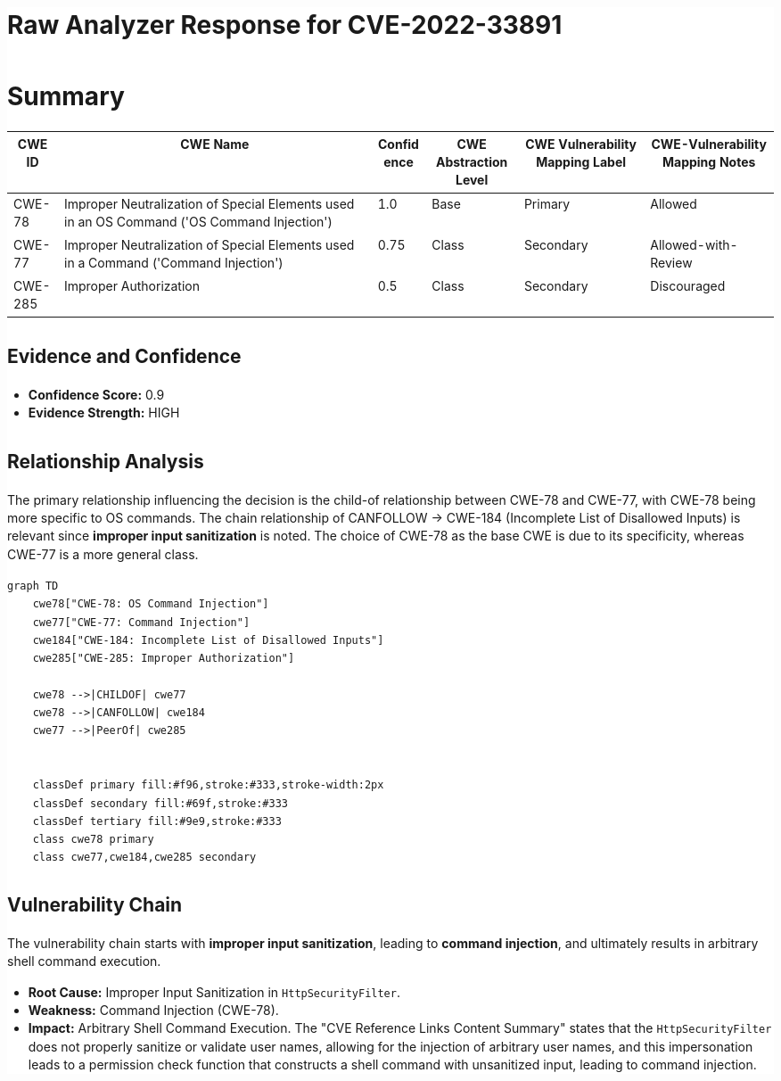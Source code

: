 # Raw Analyzer Response for CVE-2022-33891

# Summary
| CWE ID | CWE Name | Confidence | CWE Abstraction Level | CWE Vulnerability Mapping Label | CWE-Vulnerability Mapping Notes |
|---|---|---|---|---|---|
| CWE-78 | Improper Neutralization of Special Elements used in an OS Command ('OS Command Injection') | 1.0 | Base | Primary | Allowed |
| CWE-77 | Improper Neutralization of Special Elements used in a Command ('Command Injection') | 0.75 | Class | Secondary | Allowed-with-Review |
| CWE-285 | Improper Authorization | 0.5 | Class | Secondary | Discouraged |

## Evidence and Confidence

*   **Confidence Score:** 0.9
*   **Evidence Strength:** HIGH

## Relationship Analysis
The primary relationship influencing the decision is the child-of relationship between CWE-78 and CWE-77, with CWE-78 being more specific to OS commands. The chain relationship of CANFOLLOW -> CWE-184 (Incomplete List of Disallowed Inputs) is relevant since **improper input sanitization** is noted. The choice of CWE-78 as the base CWE is due to its specificity, whereas CWE-77 is a more general class.

```mermaid
graph TD
    cwe78["CWE-78: OS Command Injection"]
    cwe77["CWE-77: Command Injection"]
    cwe184["CWE-184: Incomplete List of Disallowed Inputs"]
    cwe285["CWE-285: Improper Authorization"]

    cwe78 -->|CHILDOF| cwe77
    cwe78 -->|CANFOLLOW| cwe184
    cwe77 -->|PeerOf| cwe285
    

    classDef primary fill:#f96,stroke:#333,stroke-width:2px
    classDef secondary fill:#69f,stroke:#333
    classDef tertiary fill:#9e9,stroke:#333
    class cwe78 primary
    class cwe77,cwe184,cwe285 secondary
```

## Vulnerability Chain
The vulnerability chain starts with **improper input sanitization**, leading to **command injection**, and ultimately results in arbitrary shell command execution.
  - **Root Cause:** Improper Input Sanitization in `HttpSecurityFilter`.
  - **Weakness:** Command Injection (CWE-78).
  - **Impact:** Arbitrary Shell Command Execution.
The "CVE Reference Links Content Summary" states that the `HttpSecurityFilter` does not properly sanitize or validate user names, allowing for the injection of arbitrary user names, and this impersonation leads to a permission check function that constructs a shell command with unsanitized input, leading to command injection.

